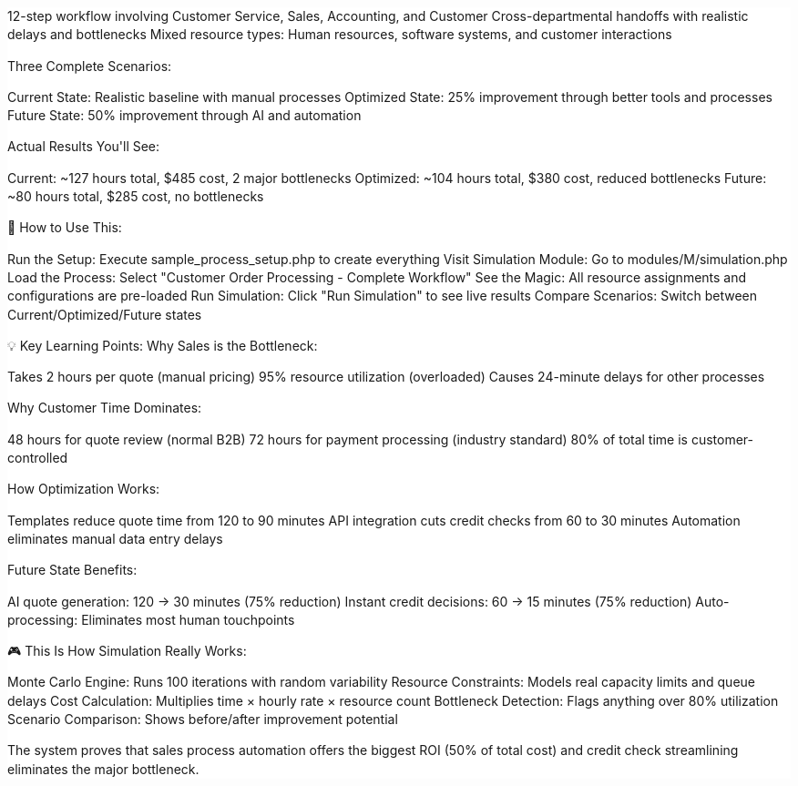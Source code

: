 12-step workflow involving Customer Service, Sales, Accounting, and Customer
Cross-departmental handoffs with realistic delays and bottlenecks
Mixed resource types: Human resources, software systems, and customer interactions

Three Complete Scenarios:

Current State: Realistic baseline with manual processes
Optimized State: 25% improvement through better tools and processes
Future State: 50% improvement through AI and automation

Actual Results You'll See:

Current: ~127 hours total, $485 cost, 2 major bottlenecks
Optimized: ~104 hours total, $380 cost, reduced bottlenecks
Future: ~80 hours total, $285 cost, no bottlenecks

🔧 How to Use This:

Run the Setup: Execute sample_process_setup.php to create everything
Visit Simulation Module: Go to modules/M/simulation.php
Load the Process: Select "Customer Order Processing - Complete Workflow"
See the Magic: All resource assignments and configurations are pre-loaded
Run Simulation: Click "Run Simulation" to see live results
Compare Scenarios: Switch between Current/Optimized/Future states

💡 Key Learning Points:
Why Sales is the Bottleneck:

Takes 2 hours per quote (manual pricing)
95% resource utilization (overloaded)
Causes 24-minute delays for other processes

Why Customer Time Dominates:

48 hours for quote review (normal B2B)
72 hours for payment processing (industry standard)
80% of total time is customer-controlled

How Optimization Works:

Templates reduce quote time from 120 to 90 minutes
API integration cuts credit checks from 60 to 30 minutes
Automation eliminates manual data entry delays

Future State Benefits:

AI quote generation: 120 → 30 minutes (75% reduction)
Instant credit decisions: 60 → 15 minutes (75% reduction)
Auto-processing: Eliminates most human touchpoints

🎮 This Is How Simulation Really Works:

Monte Carlo Engine: Runs 100 iterations with random variability
Resource Constraints: Models real capacity limits and queue delays
Cost Calculation: Multiplies time × hourly rate × resource count
Bottleneck Detection: Flags anything over 80% utilization
Scenario Comparison: Shows before/after improvement potential

The system proves that sales process automation offers the biggest ROI (50% of total cost) and credit check streamlining eliminates the major bottleneck.
